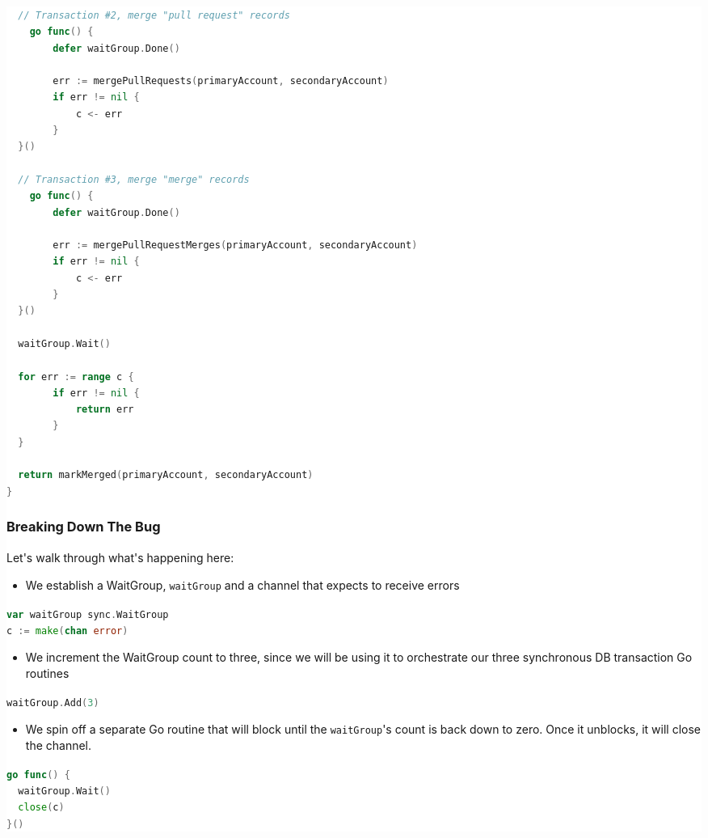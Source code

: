 ```go
  // Transaction #2, merge "pull request" records
	go func() {
		defer waitGroup.Done()

		err := mergePullRequests(primaryAccount, secondaryAccount)
		if err != nil {
			c <- err
		}
  }()

  // Transaction #3, merge "merge" records
	go func() {
		defer waitGroup.Done()

		err := mergePullRequestMerges(primaryAccount, secondaryAccount)
		if err != nil {
			c <- err
		}
  }()

  waitGroup.Wait()

  for err := range c {
		if err != nil {
			return err
		}
  }

  return markMerged(primaryAccount, secondaryAccount)
}
```

### Breaking Down The Bug

Let's walk through what's happening here:

* We establish a WaitGroup, `waitGroup` and a channel that expects to receive errors

```go
var waitGroup sync.WaitGroup
c := make(chan error)
```

* We increment the WaitGroup count to three, since we will be using it to orchestrate our three synchronous DB transaction Go routines

```go
waitGroup.Add(3)
```

* We spin off a separate Go routine that will block until the `waitGroup`'s count is back down to zero. Once it unblocks, it will close the channel.

```go
go func() {
  waitGroup.Wait()
  close(c)
}()
```
